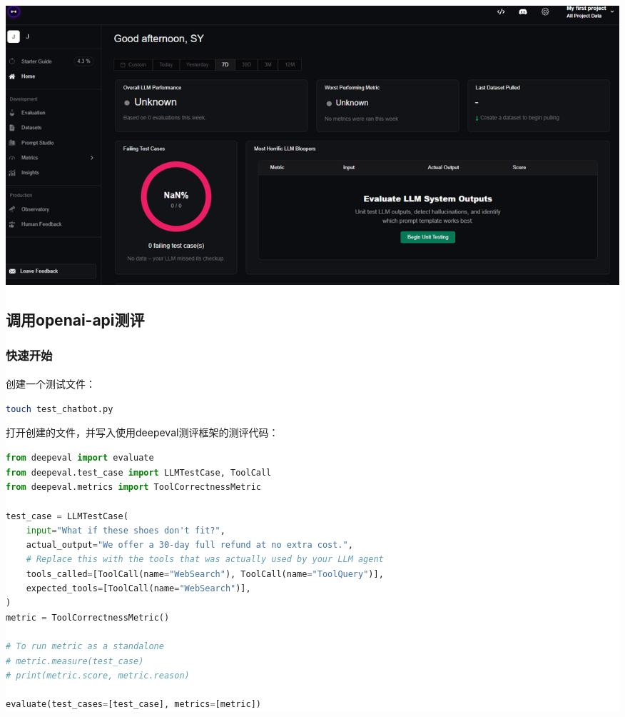 ![image-20250418163741093](image/image-20250418163741093.png)

## 调用openai-api测评

### 快速开始

创建一个测试文件：

```bash
touch test_chatbot.py
```

打开创建的文件，并写入使用deepeval测评框架的测评代码：

```Python
from deepeval import evaluate
from deepeval.test_case import LLMTestCase, ToolCall
from deepeval.metrics import ToolCorrectnessMetric

test_case = LLMTestCase(
    input="What if these shoes don't fit?",
    actual_output="We offer a 30-day full refund at no extra cost.",
    # Replace this with the tools that was actually used by your LLM agent
    tools_called=[ToolCall(name="WebSearch"), ToolCall(name="ToolQuery")],
    expected_tools=[ToolCall(name="WebSearch")],
)
metric = ToolCorrectnessMetric()

# To run metric as a standalone
# metric.measure(test_case)
# print(metric.score, metric.reason)

evaluate(test_cases=[test_case], metrics=[metric])
```
